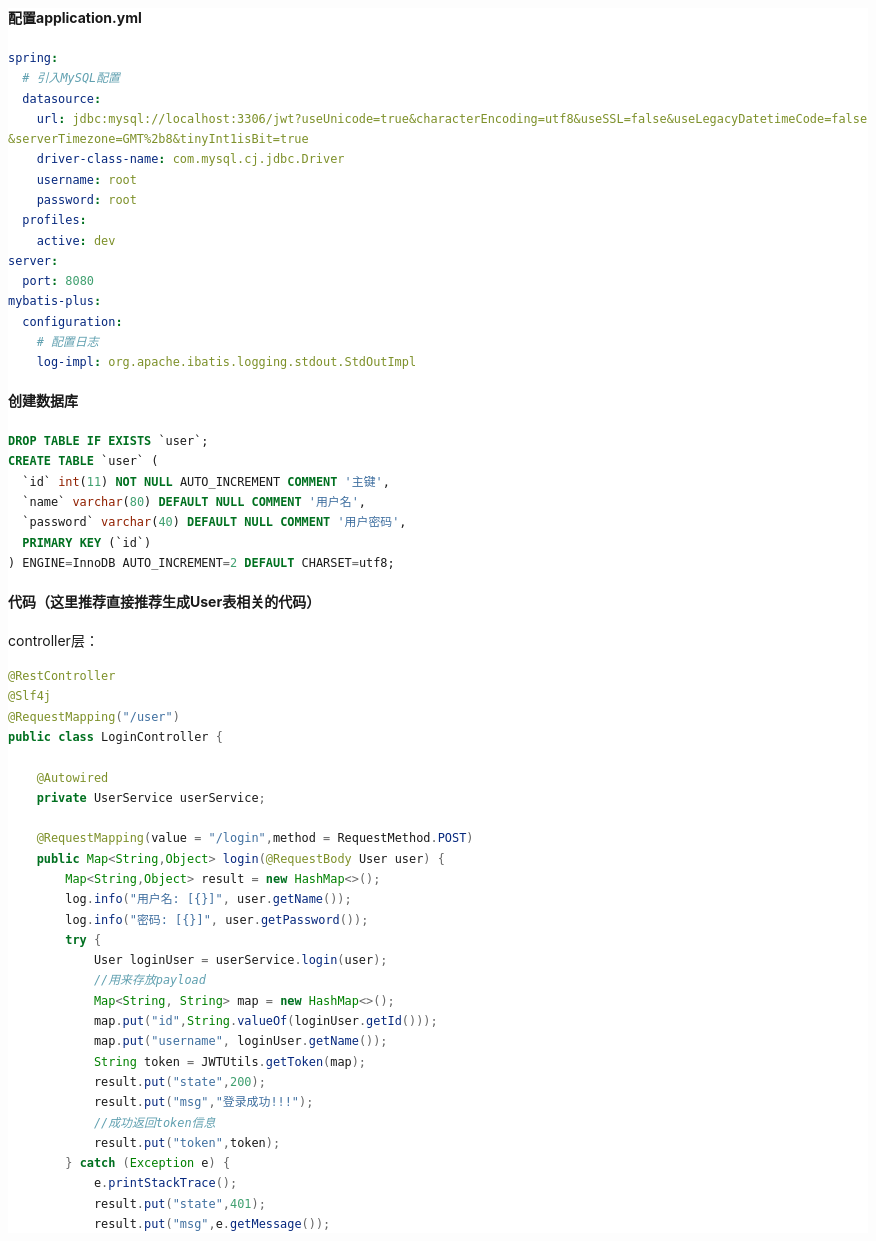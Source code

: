 #### 配置application.yml

```yaml
spring:
  # 引入MySQL配置
  datasource:
    url: jdbc:mysql://localhost:3306/jwt?useUnicode=true&characterEncoding=utf8&useSSL=false&useLegacyDatetimeCode=false&serverTimezone=GMT%2b8&tinyInt1isBit=true
    driver-class-name: com.mysql.cj.jdbc.Driver
    username: root
    password: root
  profiles:
    active: dev
server:
  port: 8080
mybatis-plus:
  configuration:
    # 配置日志
    log-impl: org.apache.ibatis.logging.stdout.StdOutImpl
```

#### 创建数据库

```sql
DROP TABLE IF EXISTS `user`;
CREATE TABLE `user` (
  `id` int(11) NOT NULL AUTO_INCREMENT COMMENT '主键',
  `name` varchar(80) DEFAULT NULL COMMENT '用户名',
  `password` varchar(40) DEFAULT NULL COMMENT '用户密码',
  PRIMARY KEY (`id`)
) ENGINE=InnoDB AUTO_INCREMENT=2 DEFAULT CHARSET=utf8;
```

#### 代码（这里推荐直接推荐生成User表相关的代码）

controller层：

```java
@RestController
@Slf4j
@RequestMapping("/user")
public class LoginController {

    @Autowired
    private UserService userService;

    @RequestMapping(value = "/login",method = RequestMethod.POST)
    public Map<String,Object> login(@RequestBody User user) {
        Map<String,Object> result = new HashMap<>();
        log.info("用户名: [{}]", user.getName());
        log.info("密码: [{}]", user.getPassword());
        try {
            User loginUser = userService.login(user);
            //用来存放payload
            Map<String, String> map = new HashMap<>();
            map.put("id",String.valueOf(loginUser.getId()));
            map.put("username", loginUser.getName());
            String token = JWTUtils.getToken(map);
            result.put("state",200);
            result.put("msg","登录成功!!!");
            //成功返回token信息
            result.put("token",token);
        } catch (Exception e) {
            e.printStackTrace();
            result.put("state",401);
            result.put("msg",e.getMessage());
```